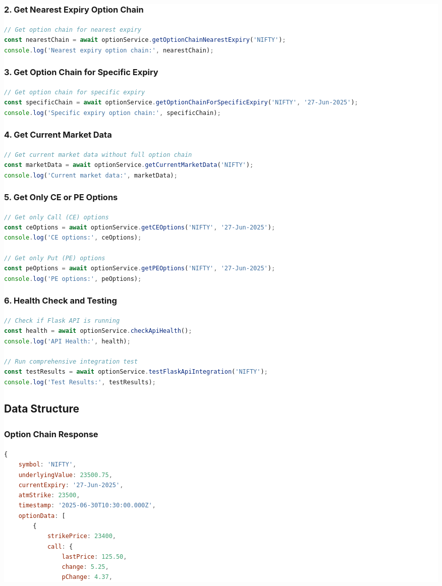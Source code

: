 ### 2. Get Nearest Expiry Option Chain

```javascript
// Get option chain for nearest expiry
const nearestChain = await optionService.getOptionChainNearestExpiry('NIFTY');
console.log('Nearest expiry option chain:', nearestChain);
```

### 3. Get Option Chain for Specific Expiry

```javascript
// Get option chain for specific expiry
const specificChain = await optionService.getOptionChainForSpecificExpiry('NIFTY', '27-Jun-2025');
console.log('Specific expiry option chain:', specificChain);
```

### 4. Get Current Market Data

```javascript
// Get current market data without full option chain
const marketData = await optionService.getCurrentMarketData('NIFTY');
console.log('Current market data:', marketData);
```

### 5. Get Only CE or PE Options

```javascript
// Get only Call (CE) options
const ceOptions = await optionService.getCEOptions('NIFTY', '27-Jun-2025');
console.log('CE options:', ceOptions);

// Get only Put (PE) options
const peOptions = await optionService.getPEOptions('NIFTY', '27-Jun-2025');
console.log('PE options:', peOptions);
```

### 6. Health Check and Testing

```javascript
// Check if Flask API is running
const health = await optionService.checkApiHealth();
console.log('API Health:', health);

// Run comprehensive integration test
const testResults = await optionService.testFlaskApiIntegration('NIFTY');
console.log('Test Results:', testResults);
```

## Data Structure

### Option Chain Response

```javascript
{
    symbol: 'NIFTY',
    underlyingValue: 23500.75,
    currentExpiry: '27-Jun-2025',
    atmStrike: 23500,
    timestamp: '2025-06-30T10:30:00.000Z',
    optionData: [
        {
            strikePrice: 23400,
            call: {
                lastPrice: 125.50,
                change: 5.25,
                pChange: 4.37,
```